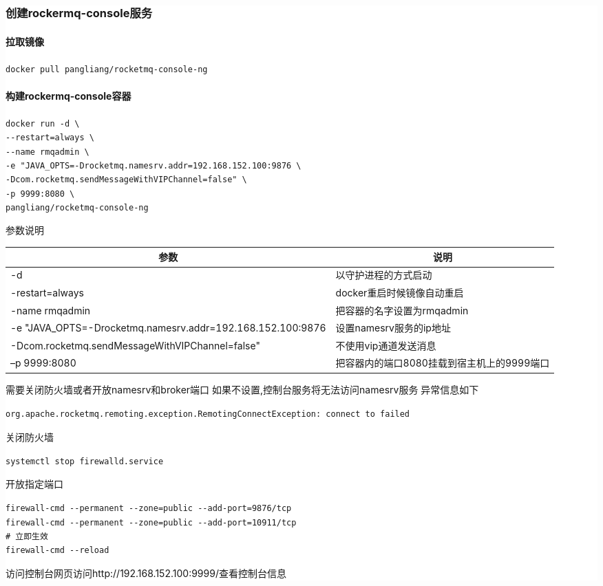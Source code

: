 ### 创建rockermq-console服务

#### 拉取镜像

```
docker pull pangliang/rocketmq-console-ng
```

#### 构建rockermq-console容器

```
docker run -d \
--restart=always \
--name rmqadmin \
-e "JAVA_OPTS=-Drocketmq.namesrv.addr=192.168.152.100:9876 \
-Dcom.rocketmq.sendMessageWithVIPChannel=false" \
-p 9999:8080 \
pangliang/rocketmq-console-ng
```

参数说明

| 参数                                                       | 说明                                       |
| ---------------------------------------------------------- | ------------------------------------------ |
| -d                                                         | 以守护进程的方式启动                       |
| -restart=always                                            | docker重启时候镜像自动重启                 |
| -name rmqadmin                                             | 把容器的名字设置为rmqadmin                 |
| -e "JAVA_OPTS=-Drocketmq.namesrv.addr=192.168.152.100:9876 | 设置namesrv服务的ip地址                    |
| -Dcom.rocketmq.sendMessageWithVIPChannel=false"            | 不使用vip通道发送消息                      |
| –p 9999:8080                                               | 把容器内的端口8080挂载到宿主机上的9999端口 |

需要关闭防火墙或者开放namesrv和broker端口
如果不设置,控制台服务将无法访问namesrv服务
异常信息如下

```
org.apache.rocketmq.remoting.exception.RemotingConnectException: connect to failed
```

关闭防火墙

```
systemctl stop firewalld.service
```


开放指定端口

```
firewall-cmd --permanent --zone=public --add-port=9876/tcp
firewall-cmd --permanent --zone=public --add-port=10911/tcp
# 立即生效
firewall-cmd --reload
```

访问控制台网页访问http://192.168.152.100:9999/查看控制台信息